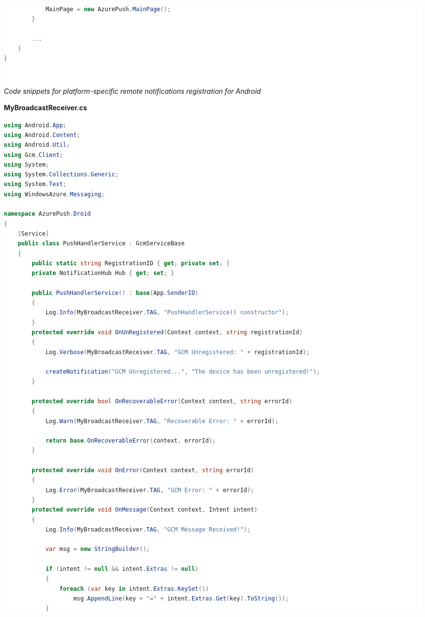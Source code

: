 ```cs
			MainPage = new AzurePush.MainPage();
		}

		...
	}
}
```

<br/>

*Code snippets for platform-specific remote notifications registration for Android*

**MyBroadcastReceiver.cs**

```cs
using Android.App;
using Android.Content;
using Android.Util;
using Gcm.Client;
using System;
using System.Collections.Generic;
using System.Text;
using WindowsAzure.Messaging;

namespace AzurePush.Droid
{
	[Service]
	public class PushHandlerService : GcmServiceBase
	{
		public static string RegistrationID { get; private set; }
		private NotificationHub Hub { get; set; }

		public PushHandlerService() : base(App.SenderID)
		{
			Log.Info(MyBroadcastReceiver.TAG, "PushHandlerService() constructor");
		}
		protected override void OnUnRegistered(Context context, string registrationId)
		{
			Log.Verbose(MyBroadcastReceiver.TAG, "GCM Unregistered: " + registrationId);

			createNotification("GCM Unregistered...", "The device has been unregistered!");
		}

		protected override bool OnRecoverableError(Context context, string errorId)
		{
			Log.Warn(MyBroadcastReceiver.TAG, "Recoverable Error: " + errorId);

			return base.OnRecoverableError(context, errorId);
		}

		protected override void OnError(Context context, string errorId)
		{
			Log.Error(MyBroadcastReceiver.TAG, "GCM Error: " + errorId);
		}
		protected override void OnMessage(Context context, Intent intent)
		{
			Log.Info(MyBroadcastReceiver.TAG, "GCM Message Received!");

			var msg = new StringBuilder();

			if (intent != null && intent.Extras != null)
			{
				foreach (var key in intent.Extras.KeySet())
					msg.AppendLine(key + "=" + intent.Extras.Get(key).ToString());
			}
```